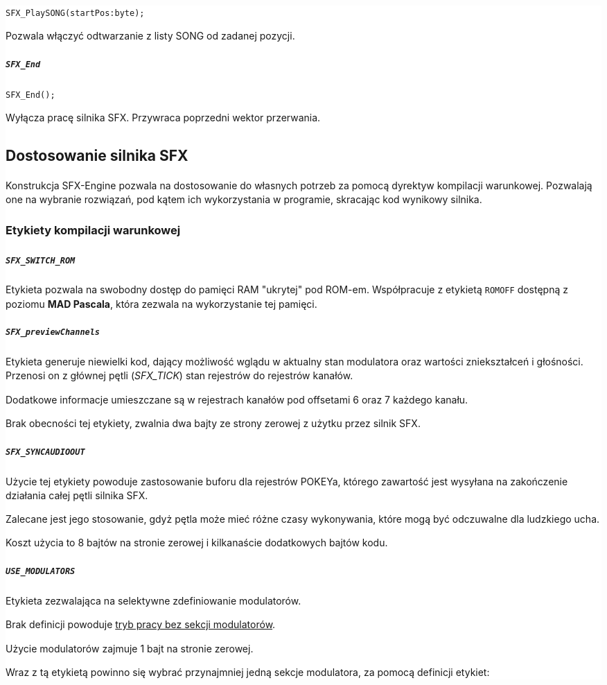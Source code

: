 `SFX_PlaySONG(startPos:byte);`

Pozwala włączyć odtwarzanie z listy SONG od zadanej pozycji. 

##### `SFX_End`

`SFX_End();`

Wyłącza pracę silnika SFX. Przywraca poprzedni wektor przerwania.



## Dostosowanie silnika SFX

Konstrukcja SFX-Engine pozwala na dostosowanie do własnych potrzeb za pomocą dyrektyw kompilacji warunkowej. Pozwalają one na wybranie rozwiązań, pod kątem ich wykorzystania w programie, skracając kod wynikowy silnika.



### Etykiety kompilacji warunkowej

##### `SFX_SWITCH_ROM`

Etykieta pozwala na swobodny dostęp do pamięci RAM "ukrytej" pod ROM-em. Współpracuje z etykietą `ROMOFF` dostępną z poziomu **MAD Pascala**, która zezwala na wykorzystanie tej pamięci.



##### `SFX_previewChannels`

Etykieta generuje niewielki kod, dający możliwość wglądu w aktualny stan modulatora oraz wartości zniekształceń i głośności. Przenosi on z głównej pętli (*SFX_TICK*) stan rejestrów do rejestrów kanałów.

Dodatkowe informacje umieszczane są w rejestrach kanałów pod offsetami 6 oraz 7 każdego kanału.

Brak obecności tej etykiety, zwalnia dwa bajty ze strony zerowej z użytku przez silnik SFX.



##### `SFX_SYNCAUDIOOUT`

Użycie tej etykiety powoduje zastosowanie buforu dla rejestrów POKEYa, którego zawartość jest wysyłana na zakończenie działania całej pętli silnika SFX.

Zalecane jest jego stosowanie, gdyż pętla może mieć różne czasy wykonywania, które mogą być odczuwalne dla ludzkiego ucha.

Koszt użycia to 8 bajtów na stronie zerowej i kilkanaście dodatkowych bajtów kodu.



##### `USE_MODULATORS`

Etykieta zezwalająca na selektywne zdefiniowanie modulatorów.

Brak definicji powoduje [tryb pracy bez sekcji modulatorów](#tryb-pracy-bez-sekcji-modulatorów).

Użycie modulatorów zajmuje 1 bajt na stronie zerowej.

Wraz z tą etykietą powinno się wybrać przynajmniej jedną sekcje modulatora, za pomocą definicji etykiet:
